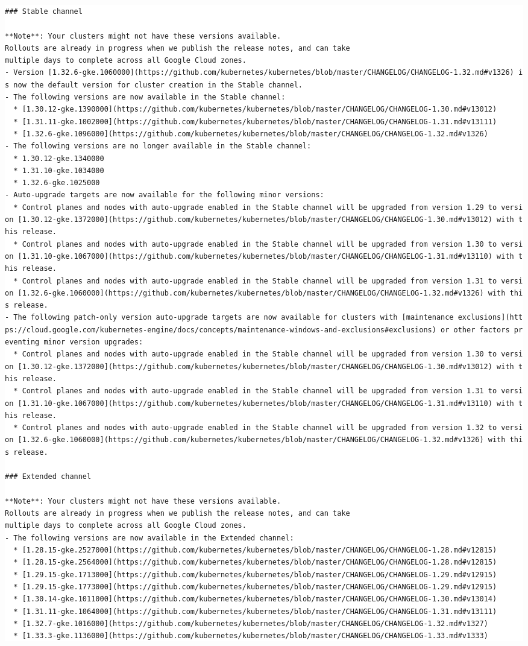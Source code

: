     ### Stable channel

    **Note**: Your clusters might not have these versions available.
    Rollouts are already in progress when we publish the release notes, and can take
    multiple days to complete across all Google Cloud zones.
    - Version [1.32.6-gke.1060000](https://github.com/kubernetes/kubernetes/blob/master/CHANGELOG/CHANGELOG-1.32.md#v1326) is now the default version for cluster creation in the Stable channel.
    - The following versions are now available in the Stable channel:
      * [1.30.12-gke.1390000](https://github.com/kubernetes/kubernetes/blob/master/CHANGELOG/CHANGELOG-1.30.md#v13012)
      * [1.31.11-gke.1002000](https://github.com/kubernetes/kubernetes/blob/master/CHANGELOG/CHANGELOG-1.31.md#v13111)
      * [1.32.6-gke.1096000](https://github.com/kubernetes/kubernetes/blob/master/CHANGELOG/CHANGELOG-1.32.md#v1326)
    - The following versions are no longer available in the Stable channel:
      * 1.30.12-gke.1340000
      * 1.31.10-gke.1034000
      * 1.32.6-gke.1025000
    - Auto-upgrade targets are now available for the following minor versions:
      * Control planes and nodes with auto-upgrade enabled in the Stable channel will be upgraded from version 1.29 to version [1.30.12-gke.1372000](https://github.com/kubernetes/kubernetes/blob/master/CHANGELOG/CHANGELOG-1.30.md#v13012) with this release.
      * Control planes and nodes with auto-upgrade enabled in the Stable channel will be upgraded from version 1.30 to version [1.31.10-gke.1067000](https://github.com/kubernetes/kubernetes/blob/master/CHANGELOG/CHANGELOG-1.31.md#v13110) with this release.
      * Control planes and nodes with auto-upgrade enabled in the Stable channel will be upgraded from version 1.31 to version [1.32.6-gke.1060000](https://github.com/kubernetes/kubernetes/blob/master/CHANGELOG/CHANGELOG-1.32.md#v1326) with this release.
    - The following patch-only version auto-upgrade targets are now available for clusters with [maintenance exclusions](https://cloud.google.com/kubernetes-engine/docs/concepts/maintenance-windows-and-exclusions#exclusions) or other factors preventing minor version upgrades:
      * Control planes and nodes with auto-upgrade enabled in the Stable channel will be upgraded from version 1.30 to version [1.30.12-gke.1372000](https://github.com/kubernetes/kubernetes/blob/master/CHANGELOG/CHANGELOG-1.30.md#v13012) with this release.
      * Control planes and nodes with auto-upgrade enabled in the Stable channel will be upgraded from version 1.31 to version [1.31.10-gke.1067000](https://github.com/kubernetes/kubernetes/blob/master/CHANGELOG/CHANGELOG-1.31.md#v13110) with this release.
      * Control planes and nodes with auto-upgrade enabled in the Stable channel will be upgraded from version 1.32 to version [1.32.6-gke.1060000](https://github.com/kubernetes/kubernetes/blob/master/CHANGELOG/CHANGELOG-1.32.md#v1326) with this release.

    ### Extended channel

    **Note**: Your clusters might not have these versions available.
    Rollouts are already in progress when we publish the release notes, and can take
    multiple days to complete across all Google Cloud zones.
    - The following versions are now available in the Extended channel:
      * [1.28.15-gke.2527000](https://github.com/kubernetes/kubernetes/blob/master/CHANGELOG/CHANGELOG-1.28.md#v12815)
      * [1.28.15-gke.2564000](https://github.com/kubernetes/kubernetes/blob/master/CHANGELOG/CHANGELOG-1.28.md#v12815)
      * [1.29.15-gke.1713000](https://github.com/kubernetes/kubernetes/blob/master/CHANGELOG/CHANGELOG-1.29.md#v12915)
      * [1.29.15-gke.1773000](https://github.com/kubernetes/kubernetes/blob/master/CHANGELOG/CHANGELOG-1.29.md#v12915)
      * [1.30.14-gke.1011000](https://github.com/kubernetes/kubernetes/blob/master/CHANGELOG/CHANGELOG-1.30.md#v13014)
      * [1.31.11-gke.1064000](https://github.com/kubernetes/kubernetes/blob/master/CHANGELOG/CHANGELOG-1.31.md#v13111)
      * [1.32.7-gke.1016000](https://github.com/kubernetes/kubernetes/blob/master/CHANGELOG/CHANGELOG-1.32.md#v1327)
      * [1.33.3-gke.1136000](https://github.com/kubernetes/kubernetes/blob/master/CHANGELOG/CHANGELOG-1.33.md#v1333)